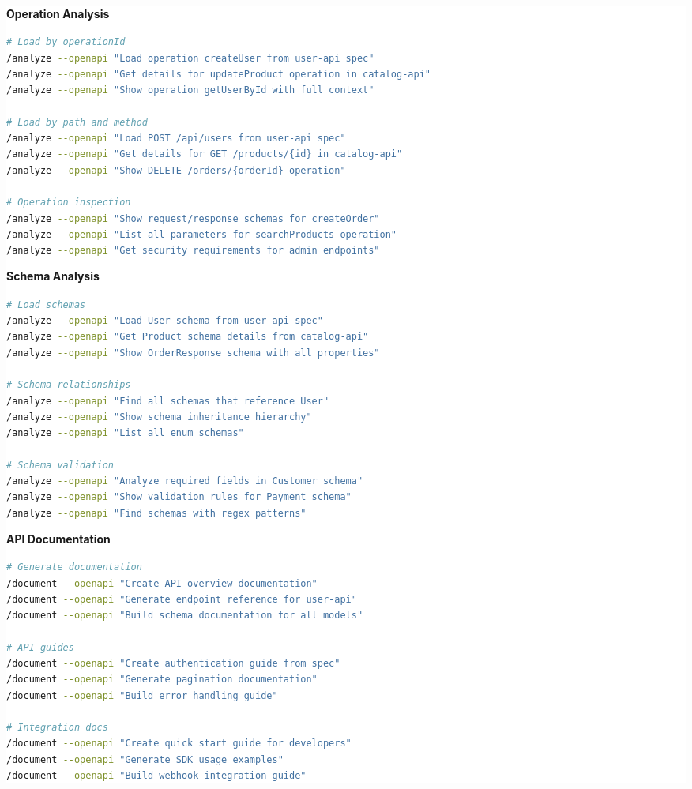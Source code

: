 **Operation Analysis**
```bash
# Load by operationId
/analyze --openapi "Load operation createUser from user-api spec"
/analyze --openapi "Get details for updateProduct operation in catalog-api"
/analyze --openapi "Show operation getUserById with full context"

# Load by path and method
/analyze --openapi "Load POST /api/users from user-api spec"
/analyze --openapi "Get details for GET /products/{id} in catalog-api"
/analyze --openapi "Show DELETE /orders/{orderId} operation"

# Operation inspection
/analyze --openapi "Show request/response schemas for createOrder"
/analyze --openapi "List all parameters for searchProducts operation"
/analyze --openapi "Get security requirements for admin endpoints"
```

**Schema Analysis**
```bash
# Load schemas
/analyze --openapi "Load User schema from user-api spec"
/analyze --openapi "Get Product schema details from catalog-api"
/analyze --openapi "Show OrderResponse schema with all properties"

# Schema relationships
/analyze --openapi "Find all schemas that reference User"
/analyze --openapi "Show schema inheritance hierarchy"
/analyze --openapi "List all enum schemas"

# Schema validation
/analyze --openapi "Analyze required fields in Customer schema"
/analyze --openapi "Show validation rules for Payment schema"
/analyze --openapi "Find schemas with regex patterns"
```

**API Documentation**
```bash
# Generate documentation
/document --openapi "Create API overview documentation"
/document --openapi "Generate endpoint reference for user-api"
/document --openapi "Build schema documentation for all models"

# API guides
/document --openapi "Create authentication guide from spec"
/document --openapi "Generate pagination documentation"
/document --openapi "Build error handling guide"

# Integration docs
/document --openapi "Create quick start guide for developers"
/document --openapi "Generate SDK usage examples"
/document --openapi "Build webhook integration guide"
```
